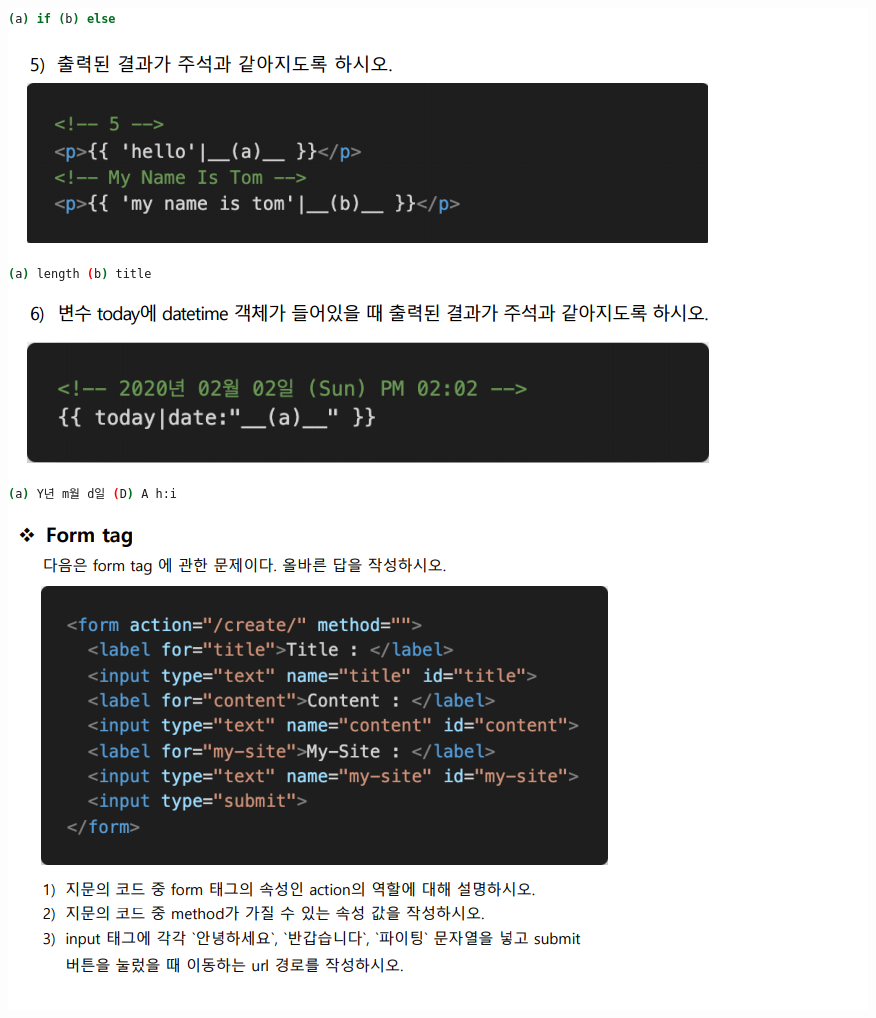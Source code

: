 ```sh
(a) if (b) else
```

![image-20201004200518878](1004_django_hwws정리.assets/image-20201004200518878.png)

```sh
(a) length (b) title
```

![image-20201004200527039](1004_django_hwws정리.assets/image-20201004200527039.png)

```sh
(a) Y년 m월 d일 (D) A h:i
```

![image-20201004194122403](1004_django_hwws정리.assets/image-20201004194122403.png)
